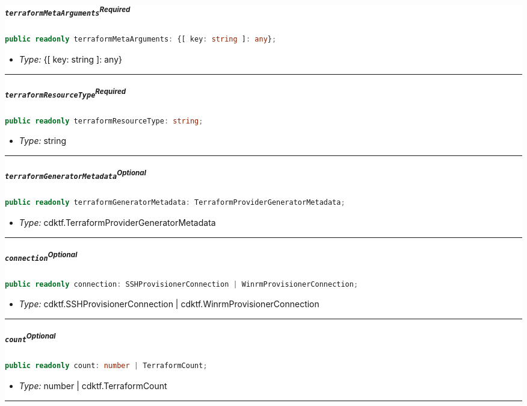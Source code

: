 ##### `terraformMetaArguments`<sup>Required</sup> <a name="terraformMetaArguments" id="@cdktf/provider-gitlab.pipelineTrigger.PipelineTrigger.property.terraformMetaArguments"></a>

```typescript
public readonly terraformMetaArguments: {[ key: string ]: any};
```

- *Type:* {[ key: string ]: any}

---

##### `terraformResourceType`<sup>Required</sup> <a name="terraformResourceType" id="@cdktf/provider-gitlab.pipelineTrigger.PipelineTrigger.property.terraformResourceType"></a>

```typescript
public readonly terraformResourceType: string;
```

- *Type:* string

---

##### `terraformGeneratorMetadata`<sup>Optional</sup> <a name="terraformGeneratorMetadata" id="@cdktf/provider-gitlab.pipelineTrigger.PipelineTrigger.property.terraformGeneratorMetadata"></a>

```typescript
public readonly terraformGeneratorMetadata: TerraformProviderGeneratorMetadata;
```

- *Type:* cdktf.TerraformProviderGeneratorMetadata

---

##### `connection`<sup>Optional</sup> <a name="connection" id="@cdktf/provider-gitlab.pipelineTrigger.PipelineTrigger.property.connection"></a>

```typescript
public readonly connection: SSHProvisionerConnection | WinrmProvisionerConnection;
```

- *Type:* cdktf.SSHProvisionerConnection | cdktf.WinrmProvisionerConnection

---

##### `count`<sup>Optional</sup> <a name="count" id="@cdktf/provider-gitlab.pipelineTrigger.PipelineTrigger.property.count"></a>

```typescript
public readonly count: number | TerraformCount;
```

- *Type:* number | cdktf.TerraformCount

---